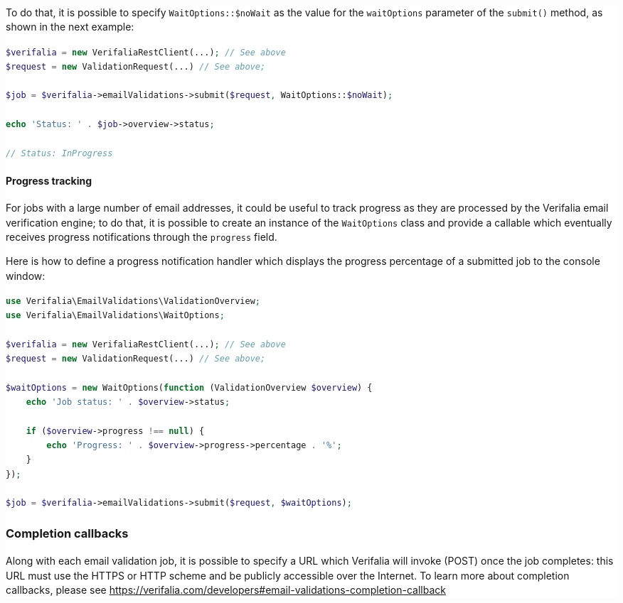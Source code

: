 To do that, it is possible to specify `WaitOptions::$noWait` as the value for the `waitOptions` parameter
of the `submit()` method, as shown in the next example:

```php
$verifalia = new VerifaliaRestClient(...); // See above
$request = new ValidationRequest(...) // See above;

$job = $verifalia->emailValidations->submit($request, WaitOptions::$noWait);

echo 'Status: ' . $job->overview->status;

// Status: InProgress
```

#### Progress tracking

For jobs with a large number of email addresses, it could be useful to track progress as they are processed
by the Verifalia email verification engine; to do that, it is possible to create an instance of the
`WaitOptions` class and provide a callable which eventually receives progress notifications through the
`progress` field.

Here is how to define a progress notification handler which displays the progress percentage of a submitted
job to the console window:

```php
use Verifalia\EmailValidations\ValidationOverview;
use Verifalia\EmailValidations\WaitOptions;

$verifalia = new VerifaliaRestClient(...); // See above
$request = new ValidationRequest(...) // See above;

$waitOptions = new WaitOptions(function (ValidationOverview $overview) {
    echo 'Job status: ' . $overview->status;
    
    if ($overview->progress !== null) {
        echo 'Progress: ' . $overview->progress->percentage . '%';
    }
});

$job = $verifalia->emailValidations->submit($request, $waitOptions);
```

### Completion callbacks

Along with each email validation job, it is possible to specify a URL which
Verifalia will invoke (POST) once the job completes: this URL must use the HTTPS or HTTP
scheme and be publicly accessible over the Internet.
To learn more about completion callbacks, please see https://verifalia.com/developers#email-validations-completion-callback
